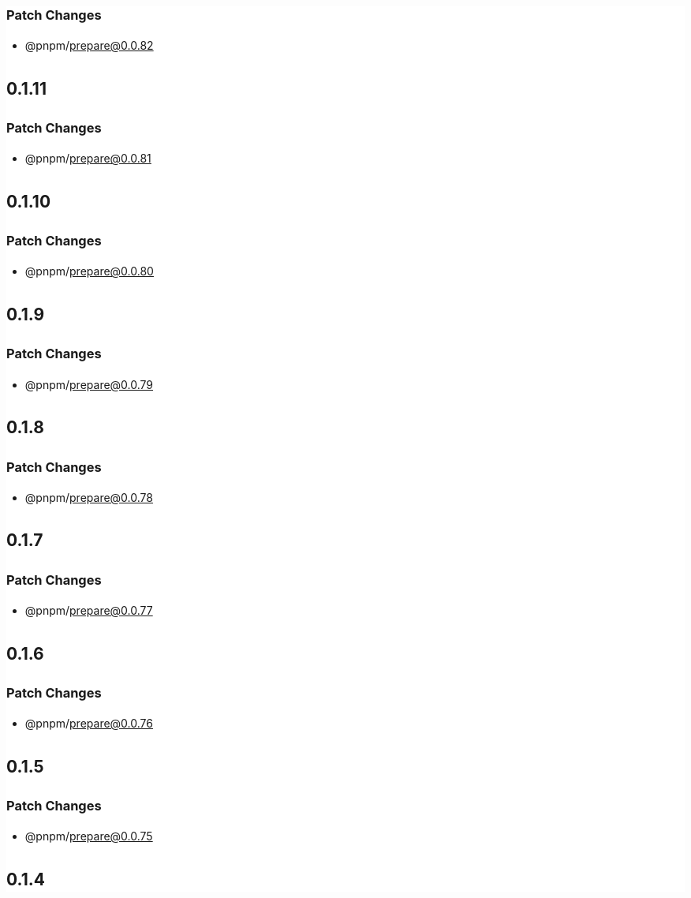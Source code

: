 ### Patch Changes

- @pnpm/prepare@0.0.82

## 0.1.11

### Patch Changes

- @pnpm/prepare@0.0.81

## 0.1.10

### Patch Changes

- @pnpm/prepare@0.0.80

## 0.1.9

### Patch Changes

- @pnpm/prepare@0.0.79

## 0.1.8

### Patch Changes

- @pnpm/prepare@0.0.78

## 0.1.7

### Patch Changes

- @pnpm/prepare@0.0.77

## 0.1.6

### Patch Changes

- @pnpm/prepare@0.0.76

## 0.1.5

### Patch Changes

- @pnpm/prepare@0.0.75

## 0.1.4
